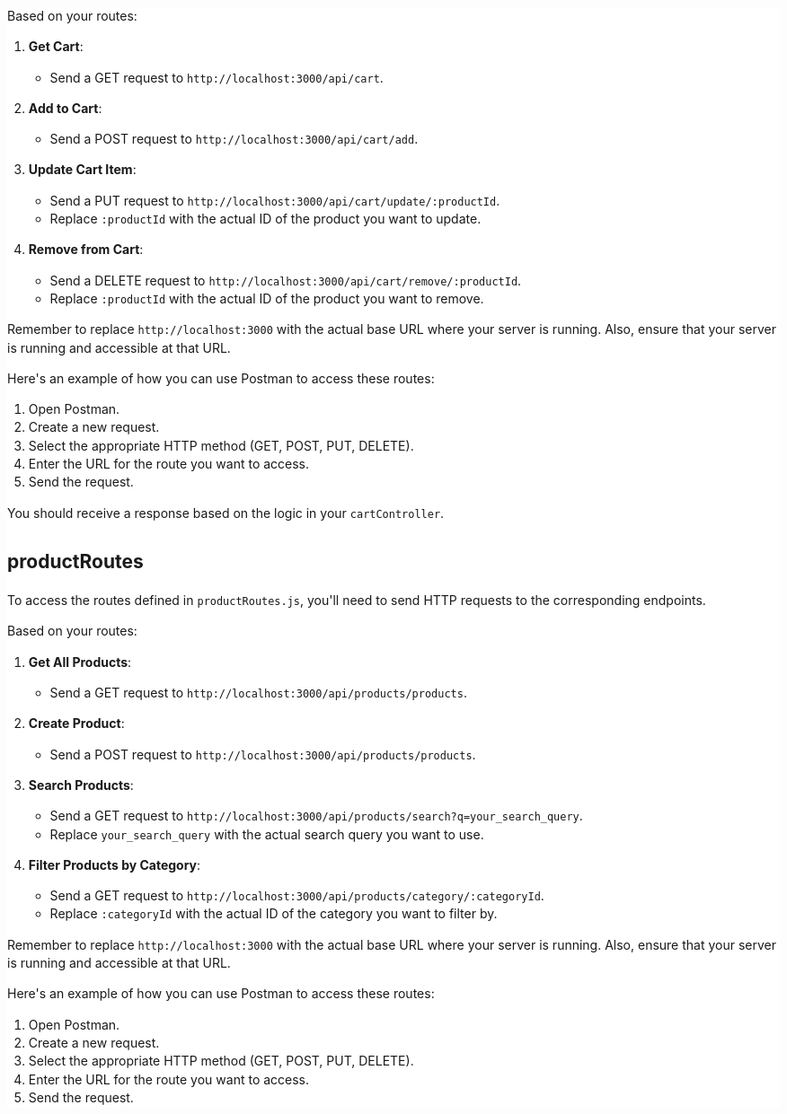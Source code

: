 Based on your routes:

1. **Get Cart**:
   - Send a GET request to `http://localhost:3000/api/cart`.

2. **Add to Cart**:
   - Send a POST request to `http://localhost:3000/api/cart/add`.

3. **Update Cart Item**:
   - Send a PUT request to `http://localhost:3000/api/cart/update/:productId`.
   - Replace `:productId` with the actual ID of the product you want to update.

4. **Remove from Cart**:
   - Send a DELETE request to `http://localhost:3000/api/cart/remove/:productId`.
   - Replace `:productId` with the actual ID of the product you want to remove.

Remember to replace `http://localhost:3000` with the actual base URL where your server is running. Also, ensure that your server is running and accessible at that URL.

Here's an example of how you can use Postman to access these routes:

1. Open Postman.
2. Create a new request.
3. Select the appropriate HTTP method (GET, POST, PUT, DELETE).
4. Enter the URL for the route you want to access.
5. Send the request.

You should receive a response based on the logic in your `cartController`.

## productRoutes
To access the routes defined in `productRoutes.js`, you'll need to send HTTP requests to the corresponding endpoints.

Based on your routes:

1. **Get All Products**:
   - Send a GET request to `http://localhost:3000/api/products/products`.

2. **Create Product**:
   - Send a POST request to `http://localhost:3000/api/products/products`.

3. **Search Products**:
   - Send a GET request to `http://localhost:3000/api/products/search?q=your_search_query`.
   - Replace `your_search_query` with the actual search query you want to use.

4. **Filter Products by Category**:
   - Send a GET request to `http://localhost:3000/api/products/category/:categoryId`.
   - Replace `:categoryId` with the actual ID of the category you want to filter by.

Remember to replace `http://localhost:3000` with the actual base URL where your server is running. Also, ensure that your server is running and accessible at that URL.

Here's an example of how you can use Postman to access these routes:

1. Open Postman.
2. Create a new request.
3. Select the appropriate HTTP method (GET, POST, PUT, DELETE).
4. Enter the URL for the route you want to access.
5. Send the request.
